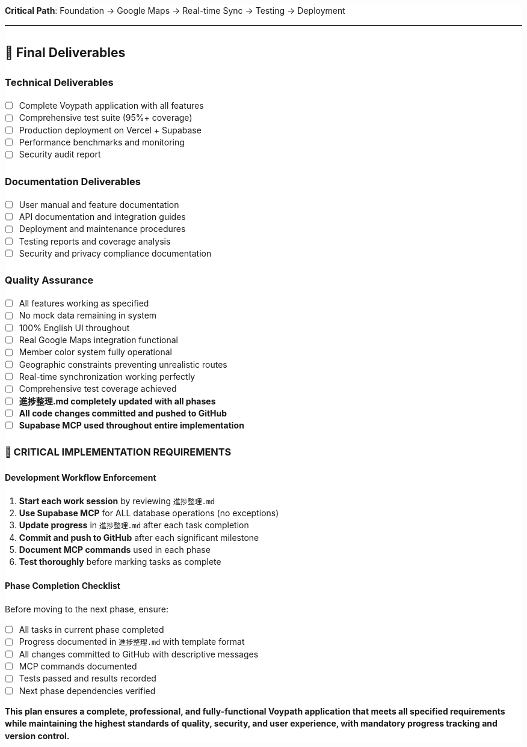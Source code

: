 **Critical Path**: Foundation → Google Maps → Real-time Sync → Testing → Deployment

---

## 🎯 **Final Deliverables**

### **Technical Deliverables**
- [ ] Complete Voypath application with all features
- [ ] Comprehensive test suite (95%+ coverage)
- [ ] Production deployment on Vercel + Supabase
- [ ] Performance benchmarks and monitoring
- [ ] Security audit report

### **Documentation Deliverables**
- [ ] User manual and feature documentation
- [ ] API documentation and integration guides
- [ ] Deployment and maintenance procedures
- [ ] Testing reports and coverage analysis
- [ ] Security and privacy compliance documentation

### **Quality Assurance**
- [ ] All features working as specified
- [ ] No mock data remaining in system
- [ ] 100% English UI throughout
- [ ] Real Google Maps integration functional
- [ ] Member color system fully operational
- [ ] Geographic constraints preventing unrealistic routes
- [ ] Real-time synchronization working perfectly
- [ ] Comprehensive test coverage achieved
- [ ] **進捗整理.md completely updated with all phases**
- [ ] **All code changes committed and pushed to GitHub**
- [ ] **Supabase MCP used throughout entire implementation**

### **🚨 CRITICAL IMPLEMENTATION REQUIREMENTS**

#### **Development Workflow Enforcement**
1. **Start each work session** by reviewing `進捗整理.md`
2. **Use Supabase MCP** for ALL database operations (no exceptions)
3. **Update progress** in `進捗整理.md` after each task completion
4. **Commit and push to GitHub** after each significant milestone
5. **Document MCP commands** used in each phase
6. **Test thoroughly** before marking tasks as complete

#### **Phase Completion Checklist**
Before moving to the next phase, ensure:
- [ ] All tasks in current phase completed
- [ ] Progress documented in `進捗整理.md` with template format
- [ ] All changes committed to GitHub with descriptive messages
- [ ] MCP commands documented
- [ ] Tests passed and results recorded
- [ ] Next phase dependencies verified

**This plan ensures a complete, professional, and fully-functional Voypath application that meets all specified requirements while maintaining the highest standards of quality, security, and user experience, with mandatory progress tracking and version control.**
